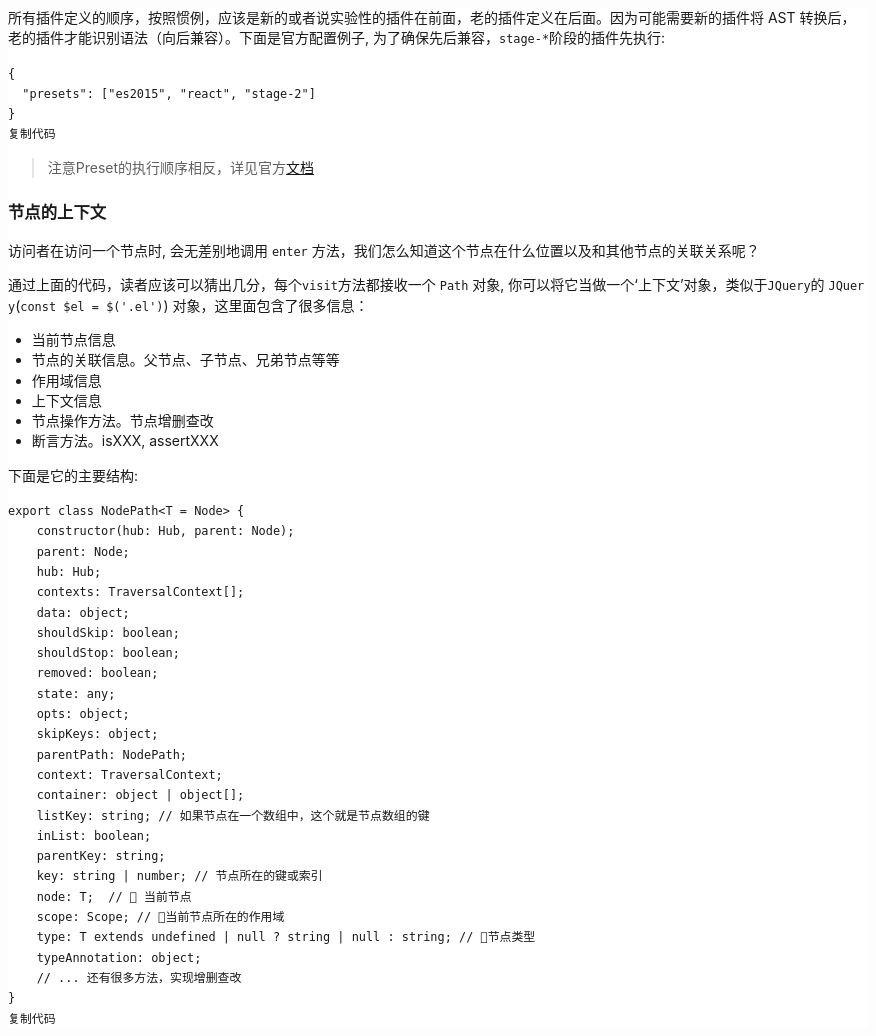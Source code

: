 
所有插件定义的顺序，按照惯例，应该是新的或者说实验性的插件在前面，老的插件定义在后面。因为可能需要新的插件将 AST 转换后，老的插件才能识别语法（向后兼容）。下面是官方配置例子, 为了确保先后兼容，`stage-*`阶段的插件先执行:

```
{
  "presets": ["es2015", "react", "stage-2"]
}
复制代码
```

> 注意Preset的执行顺序相反，详见官方[文档](https://babeljs.io/docs/en/next/plugins#plugin-ordering)



### 节点的上下文

访问者在访问一个节点时, 会无差别地调用 `enter` 方法，我们怎么知道这个节点在什么位置以及和其他节点的关联关系呢？

通过上面的代码，读者应该可以猜出几分，每个`visit`方法都接收一个 `Path` 对象, 你可以将它当做一个‘上下文’对象，类似于`JQuery`的 `JQuery`(`const $el = $('.el')`) 对象，这里面包含了很多信息：

- 当前节点信息
- 节点的关联信息。父节点、子节点、兄弟节点等等
- 作用域信息
- 上下文信息
- 节点操作方法。节点增删查改
- 断言方法。isXXX, assertXXX

下面是它的主要结构:

```
export class NodePath<T = Node> {
    constructor(hub: Hub, parent: Node);
    parent: Node;
    hub: Hub;
    contexts: TraversalContext[];
    data: object;
    shouldSkip: boolean;
    shouldStop: boolean;
    removed: boolean;
    state: any;
    opts: object;
    skipKeys: object;
    parentPath: NodePath;
    context: TraversalContext;
    container: object | object[];
    listKey: string; // 如果节点在一个数组中，这个就是节点数组的键
    inList: boolean;
    parentKey: string;
    key: string | number; // 节点所在的键或索引
    node: T;  // 🔴 当前节点
    scope: Scope; // 🔴当前节点所在的作用域
    type: T extends undefined | null ? string | null : string; // 🔴节点类型
    typeAnnotation: object;
    // ... 还有很多方法，实现增删查改
}
复制代码
```

